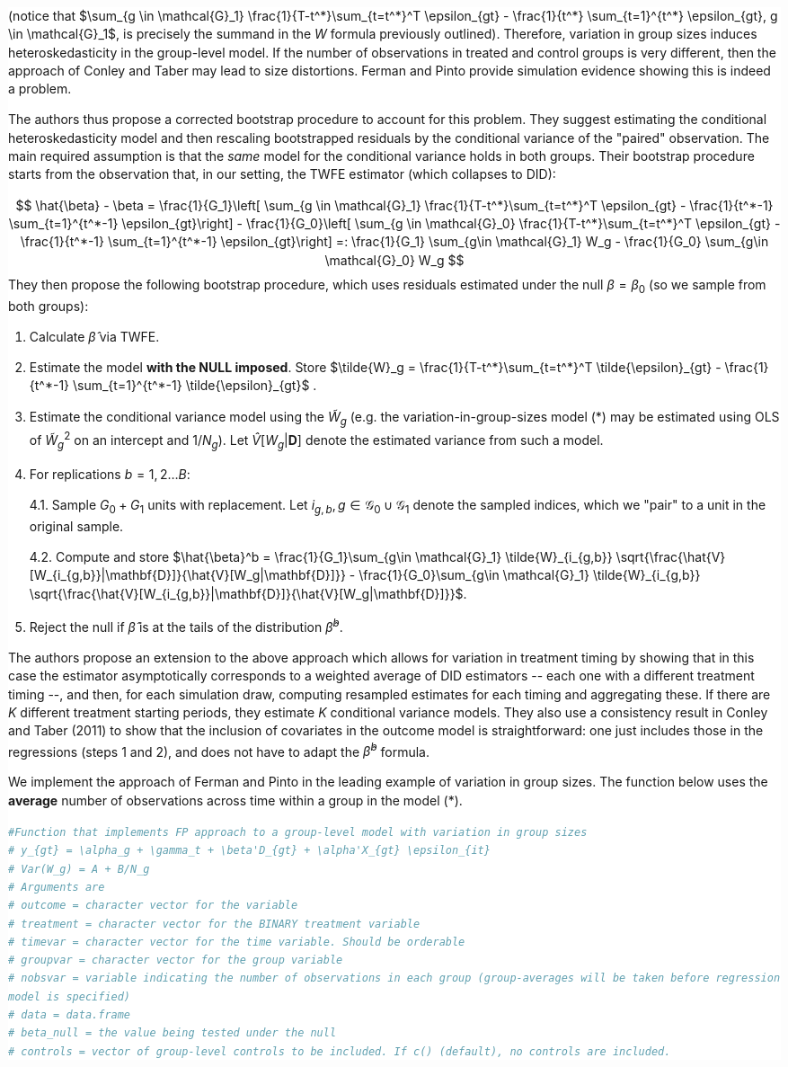 (notice that $\sum_{g \in \mathcal{G}_1} \frac{1}{T-t^*}\sum_{t=t^*}^T \epsilon_{gt} - \frac{1}{t^*} \sum_{t=1}^{t^*} \epsilon_{gt}, g \in \mathcal{G}_1$, is precisely the summand in the $W$ formula previously outlined). Therefore, variation in group sizes induces heteroskedasticity in the group-level model. If the number of observations in treated and control groups is very different, then the approach of Conley and Taber may lead to size distortions. Ferman and Pinto provide simulation evidence showing this is indeed a problem.

The authors thus propose a corrected bootstrap procedure to account for this problem. They suggest estimating the conditional heteroskedasticity model and then rescaling bootstrapped residuals by the conditional variance of the "paired" observation. The main required assumption is that the _same_ model for the conditional variance holds in both groups. Their bootstrap procedure starts from the observation that, in our setting, the TWFE estimator (which collapses to DID):

$$ \hat{\beta} - \beta = \frac{1}{G_1}\left[ \sum_{g \in \mathcal{G}_1} \frac{1}{T-t^*}\sum_{t=t^*}^T \epsilon_{gt} - \frac{1}{t^*-1} \sum_{t=1}^{t^*-1} \epsilon_{gt}\right] - \frac{1}{G_0}\left[ \sum_{g \in \mathcal{G}_0} \frac{1}{T-t^*}\sum_{t=t^*}^T \epsilon_{gt} - \frac{1}{t^*-1} \sum_{t=1}^{t^*-1} \epsilon_{gt}\right] =: \frac{1}{G_1} \sum_{g\in \mathcal{G}_1} W_g - \frac{1}{G_0} \sum_{g\in \mathcal{G}_0} W_g  $$
They then propose the following bootstrap procedure, which uses residuals estimated under the null $\beta = \beta_0$ (so we sample from both groups):

1. Calculate $\hat{\beta}$ via TWFE.
2. Estimate the model __with the NULL imposed__. Store $\tilde{W}_g = \frac{1}{T-t^*}\sum_{t=t^*}^T \tilde{\epsilon}_{gt} - \frac{1}{t^*-1} \sum_{t=1}^{t^*-1} \tilde{\epsilon}_{gt}$ .
3. Estimate the conditional variance model using the $\tilde{W}_g$ (e.g. the variation-in-group-sizes model (*) may be estimated using OLS of $\tilde{W}_g^2$ on an intercept and $1/N_g$). Let $\hat{V}[W_g|\mathbf{D}]$ denote the estimated variance from such a model.
4. For replications $b = 1,2\ldots B$:

    4.1. Sample $G_0+G_1$ units with replacement. Let $i_{g,b}, g \in \mathcal{G}_0 \cup \mathcal{G}_1$ denote the sampled indices, which we "pair" to a unit in the original sample.
  
    4.2. Compute and store $\hat{\beta}^b = \frac{1}{G_1}\sum_{g\in \mathcal{G}_1} \tilde{W}_{i_{g,b}} \sqrt{\frac{\hat{V}[W_{i_{g,b}}|\mathbf{D}]}{\hat{V}[W_g|\mathbf{D}]}} - \frac{1}{G_0}\sum_{g\in \mathcal{G}_1}  \tilde{W}_{i_{g,b}} \sqrt{\frac{\hat{V}[W_{i_{g,b}}|\mathbf{D}]}{\hat{V}[W_g|\mathbf{D}]}}$. 
  
5. Reject the null if $\hat{\beta}$ is at the tails of the distribution $\hat{\beta}^b$.

The authors propose an extension to the above approach which allows for variation in treatment timing by showing that in this case the estimator asymptotically corresponds to a weighted average of DID estimators -- each one with a different treatment timing --, and then, for each simulation draw, computing resampled estimates for each timing and aggregating these. If there are $K$ different treatment starting periods, they estimate $K$ conditional variance models. They also use a consistency result in Conley and Taber (2011) to show that the inclusion of covariates in the outcome model is straightforward: one just includes those in the regressions (steps 1 and 2), and does not have to adapt the $\hat{\beta}^b$ formula.

We implement the approach of Ferman and Pinto in the leading example of variation in group sizes. The function below uses the __average__ number of observations across time within a group in the model (*).


```r
#Function that implements FP approach to a group-level model with variation in group sizes
# y_{gt} = \alpha_g + \gamma_t + \beta'D_{gt} + \alpha'X_{gt} \epsilon_{it} 
# Var(W_g) = A + B/N_g
# Arguments are
# outcome = character vector for the variable
# treatment = character vector for the BINARY treatment variable
# timevar = character vector for the time variable. Should be orderable
# groupvar = character vector for the group variable
# nobsvar = variable indicating the number of observations in each group (group-averages will be taken before regression model is specified)
# data = data.frame
# beta_null = the value being tested under the null
# controls = vector of group-level controls to be included. If c() (default), no controls are included.
```